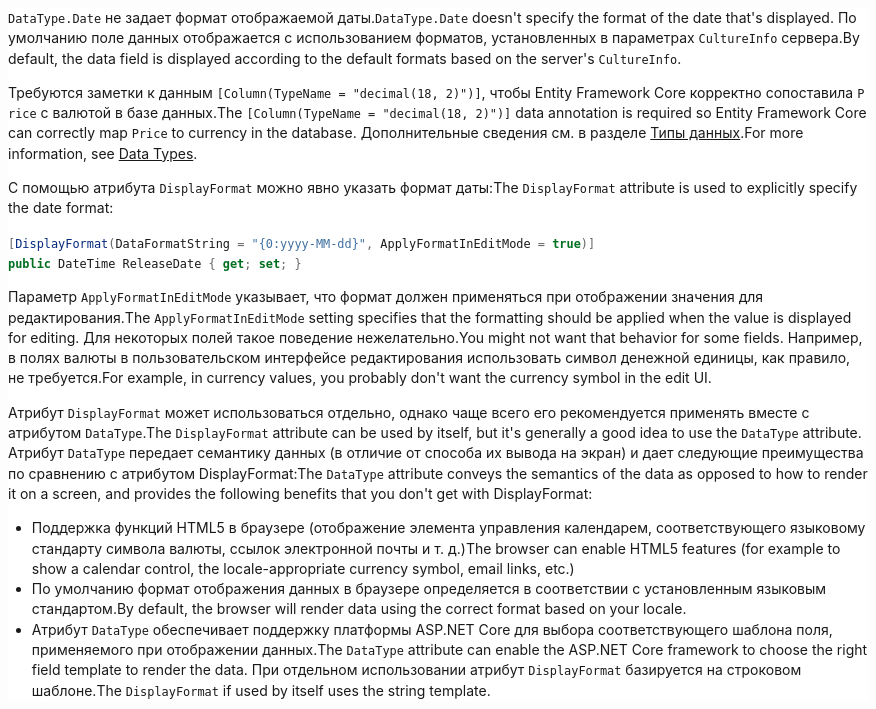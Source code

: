 <span data-ttu-id="dcb3d-190">`DataType.Date` не задает формат отображаемой даты.</span><span class="sxs-lookup"><span data-stu-id="dcb3d-190">`DataType.Date` doesn't specify the format of the date that's displayed.</span></span> <span data-ttu-id="dcb3d-191">По умолчанию поле данных отображается с использованием форматов, установленных в параметрах `CultureInfo` сервера.</span><span class="sxs-lookup"><span data-stu-id="dcb3d-191">By default, the data field is displayed according to the default formats based on the server's `CultureInfo`.</span></span>

<span data-ttu-id="dcb3d-192">Требуются заметки к данным `[Column(TypeName = "decimal(18, 2)")]`, чтобы Entity Framework Core корректно сопоставила `Price` с валютой в базе данных.</span><span class="sxs-lookup"><span data-stu-id="dcb3d-192">The `[Column(TypeName = "decimal(18, 2)")]` data annotation is required so Entity Framework Core can correctly map `Price` to currency in the database.</span></span> <span data-ttu-id="dcb3d-193">Дополнительные сведения см. в разделе [Типы данных](/ef/core/modeling/relational/data-types).</span><span class="sxs-lookup"><span data-stu-id="dcb3d-193">For more information, see [Data Types](/ef/core/modeling/relational/data-types).</span></span>

<span data-ttu-id="dcb3d-194">С помощью атрибута `DisplayFormat` можно явно указать формат даты:</span><span class="sxs-lookup"><span data-stu-id="dcb3d-194">The `DisplayFormat` attribute is used to explicitly specify the date format:</span></span>

```csharp
[DisplayFormat(DataFormatString = "{0:yyyy-MM-dd}", ApplyFormatInEditMode = true)]
public DateTime ReleaseDate { get; set; }
```

<span data-ttu-id="dcb3d-195">Параметр `ApplyFormatInEditMode` указывает, что формат должен применяться при отображении значения для редактирования.</span><span class="sxs-lookup"><span data-stu-id="dcb3d-195">The `ApplyFormatInEditMode` setting specifies that the formatting should be applied when the value is displayed for editing.</span></span> <span data-ttu-id="dcb3d-196">Для некоторых полей такое поведение нежелательно.</span><span class="sxs-lookup"><span data-stu-id="dcb3d-196">You might not want that behavior for some fields.</span></span> <span data-ttu-id="dcb3d-197">Например, в полях валюты в пользовательском интерфейсе редактирования использовать символ денежной единицы, как правило, не требуется.</span><span class="sxs-lookup"><span data-stu-id="dcb3d-197">For example, in currency values, you probably don't want the currency symbol in the edit UI.</span></span>

<span data-ttu-id="dcb3d-198">Атрибут `DisplayFormat` может использоваться отдельно, однако чаще всего его рекомендуется применять вместе с атрибутом `DataType`.</span><span class="sxs-lookup"><span data-stu-id="dcb3d-198">The `DisplayFormat` attribute can be used by itself, but it's generally a good idea to use the `DataType` attribute.</span></span> <span data-ttu-id="dcb3d-199">Атрибут `DataType` передает семантику данных (в отличие от способа их вывода на экран) и дает следующие преимущества по сравнению с атрибутом DisplayFormat:</span><span class="sxs-lookup"><span data-stu-id="dcb3d-199">The `DataType` attribute conveys the semantics of the data as opposed to how to render it on a screen, and provides the following benefits that you don't get with DisplayFormat:</span></span>

* <span data-ttu-id="dcb3d-200">Поддержка функций HTML5 в браузере (отображение элемента управления календарем, соответствующего языковому стандарту символа валюты, ссылок электронной почты и т. д.)</span><span class="sxs-lookup"><span data-stu-id="dcb3d-200">The browser can enable HTML5 features (for example to show a calendar control, the locale-appropriate currency symbol, email links, etc.)</span></span>
* <span data-ttu-id="dcb3d-201">По умолчанию формат отображения данных в браузере определяется в соответствии с установленным языковым стандартом.</span><span class="sxs-lookup"><span data-stu-id="dcb3d-201">By default, the browser will render data using the correct format based on your locale.</span></span>
* <span data-ttu-id="dcb3d-202">Атрибут `DataType` обеспечивает поддержку платформы ASP.NET Core для выбора соответствующего шаблона поля, применяемого при отображении данных.</span><span class="sxs-lookup"><span data-stu-id="dcb3d-202">The `DataType` attribute can enable the ASP.NET Core framework to choose the right field template to render the data.</span></span> <span data-ttu-id="dcb3d-203">При отдельном использовании атрибут `DisplayFormat` базируется на строковом шаблоне.</span><span class="sxs-lookup"><span data-stu-id="dcb3d-203">The `DisplayFormat` if used by itself uses the string template.</span></span>
